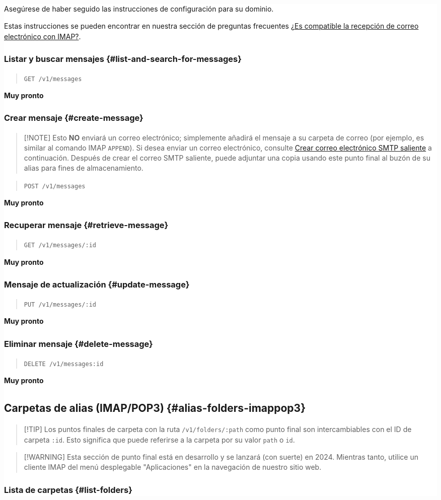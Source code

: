 Asegúrese de haber seguido las instrucciones de configuración para su dominio.

Estas instrucciones se pueden encontrar en nuestra sección de preguntas frecuentes [¿Es compatible la recepción de correo electrónico con IMAP?](/faq#do-you-support-receiving-email-with-imap).

### Listar y buscar mensajes {#list-and-search-for-messages}

> `GET /v1/messages`

**Muy pronto**

### Crear mensaje {#create-message}

> \[!NOTE]
> Esto **NO** enviará un correo electrónico; simplemente añadirá el mensaje a su carpeta de correo (por ejemplo, es similar al comando IMAP `APPEND`). Si desea enviar un correo electrónico, consulte [Crear correo electrónico SMTP saliente](#create-outbound-smtp-email) a continuación. Después de crear el correo SMTP saliente, puede adjuntar una copia usando este punto final al buzón de su alias para fines de almacenamiento.

> `POST /v1/messages`

**Muy pronto**

### Recuperar mensaje {#retrieve-message}

> `GET /v1/messages/:id`

**Muy pronto**

### Mensaje de actualización {#update-message}

> `PUT /v1/messages/:id`

**Muy pronto**

### Eliminar mensaje {#delete-message}

> `DELETE /v1/messages:id`

**Muy pronto**

## Carpetas de alias (IMAP/POP3) {#alias-folders-imappop3}

> \[!TIP]
> Los puntos finales de carpeta con la ruta <code>/v1/folders/:path</code> como punto final son intercambiables con el ID de carpeta <code>:id</code>. Esto significa que puede referirse a la carpeta por su valor <code>path</code> o <code>id</code>.

> \[!WARNING]
> Esta sección de punto final está en desarrollo y se lanzará (con suerte) en 2024. Mientras tanto, utilice un cliente IMAP del menú desplegable "Aplicaciones" en la navegación de nuestro sitio web.

### Lista de carpetas {#list-folders}
